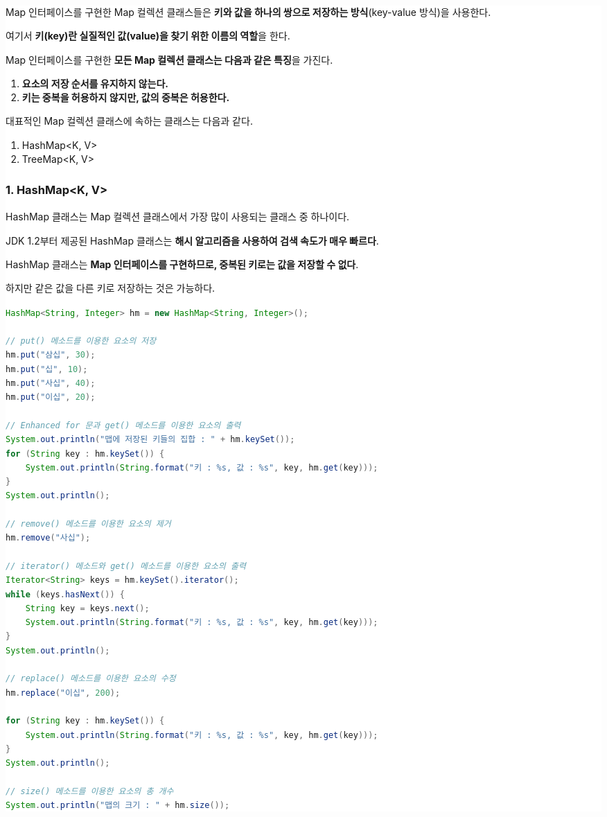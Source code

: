 Map 인터페이스를 구현한 Map 컬렉션 클래스들은 **키와 값을 하나의 쌍으로 저장하는 방식**(key-value 방식)을 사용한다.

여기서 **키(key)란 실질적인 값(value)을 찾기 위한 이름의 역할**을 한다.

Map 인터페이스를 구현한 **모든 Map 컬렉션 클래스는 다음과 같은 특징**을 가진다.

1. **요소의 저장 순서를 유지하지 않는다.**
2. **키는 중복을 허용하지 않지만, 값의 중복은 허용한다.**

대표적인 Map 컬렉션 클래스에 속하는 클래스는 다음과 같다.

1. HashMap<K, V>
2. TreeMap<K, V>

### 1. HashMap<K, V>
HashMap 클래스는 Map 컬렉션 클래스에서 가장 많이 사용되는 클래스 중 하나이다.

JDK 1.2부터 제공된 HashMap 클래스는 **해시 알고리즘을 사용하여 검색 속도가 매우 빠르다**.

HashMap 클래스는 **Map 인터페이스를 구현하므로, 중복된 키로는 값을 저장할 수 없다**.

하지만 같은 값을 다른 키로 저장하는 것은 가능하다.

```java
HashMap<String, Integer> hm = new HashMap<String, Integer>();

// put() 메소드를 이용한 요소의 저장
hm.put("삼십", 30);
hm.put("십", 10);
hm.put("사십", 40);
hm.put("이십", 20);

// Enhanced for 문과 get() 메소드를 이용한 요소의 출력
System.out.println("맵에 저장된 키들의 집합 : " + hm.keySet());
for (String key : hm.keySet()) {
    System.out.println(String.format("키 : %s, 값 : %s", key, hm.get(key)));
}
System.out.println();

// remove() 메소드를 이용한 요소의 제거
hm.remove("사십");

// iterator() 메소드와 get() 메소드를 이용한 요소의 출력
Iterator<String> keys = hm.keySet().iterator();
while (keys.hasNext()) {
    String key = keys.next();
    System.out.println(String.format("키 : %s, 값 : %s", key, hm.get(key)));
}
System.out.println();

// replace() 메소드를 이용한 요소의 수정
hm.replace("이십", 200);

for (String key : hm.keySet()) {
    System.out.println(String.format("키 : %s, 값 : %s", key, hm.get(key)));
}
System.out.println();

// size() 메소드를 이용한 요소의 총 개수
System.out.println("맵의 크기 : " + hm.size());
```
